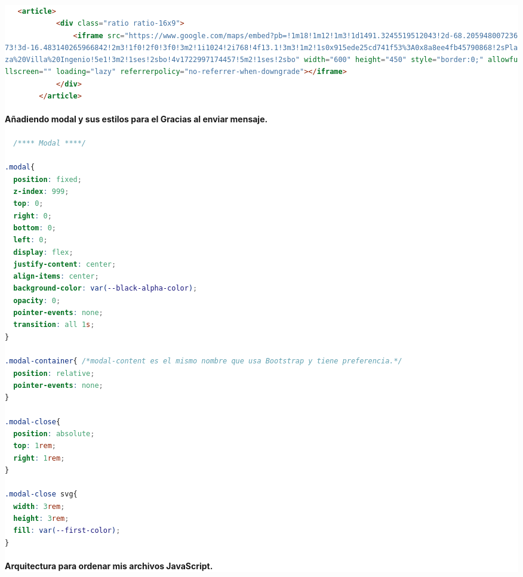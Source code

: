 ```html
   <article>
            <div class="ratio ratio-16x9">
                <iframe src="https://www.google.com/maps/embed?pb=!1m18!1m12!1m3!1d1491.3245519512043!2d-68.20594800723673!3d-16.483140265966842!2m3!1f0!2f0!3f0!3m2!1i1024!2i768!4f13.1!3m3!1m2!1s0x915ede25cd741f53%3A0x8a8ee4fb45790868!2sPlaza%20Villa%20Ingenio!5e1!3m2!1ses!2sbo!4v1722997174457!5m2!1ses!2sbo" width="600" height="450" style="border:0;" allowfullscreen="" loading="lazy" referrerpolicy="no-referrer-when-downgrade"></iframe>
            </div>
        </article>
```
#### Añadiendo modal y sus estilos para el Gracias al enviar mensaje.

```css
  /**** Modal ****/

.modal{
  position: fixed;
  z-index: 999;
  top: 0;
  right: 0;
  bottom: 0;
  left: 0;
  display: flex;
  justify-content: center;
  align-items: center;
  background-color: var(--black-alpha-color);
  opacity: 0;
  pointer-events: none;
  transition: all 1s;
}

.modal-container{ /*modal-content es el mismo nombre que usa Bootstrap y tiene preferencia.*/
  position: relative;
  pointer-events: none;
}

.modal-close{
  position: absolute;
  top: 1rem;
  right: 1rem;
}

.modal-close svg{
  width: 3rem;
  height: 3rem;
  fill: var(--first-color);
}
```


#### Arquitectura para ordenar mis archivos JavaScript.
